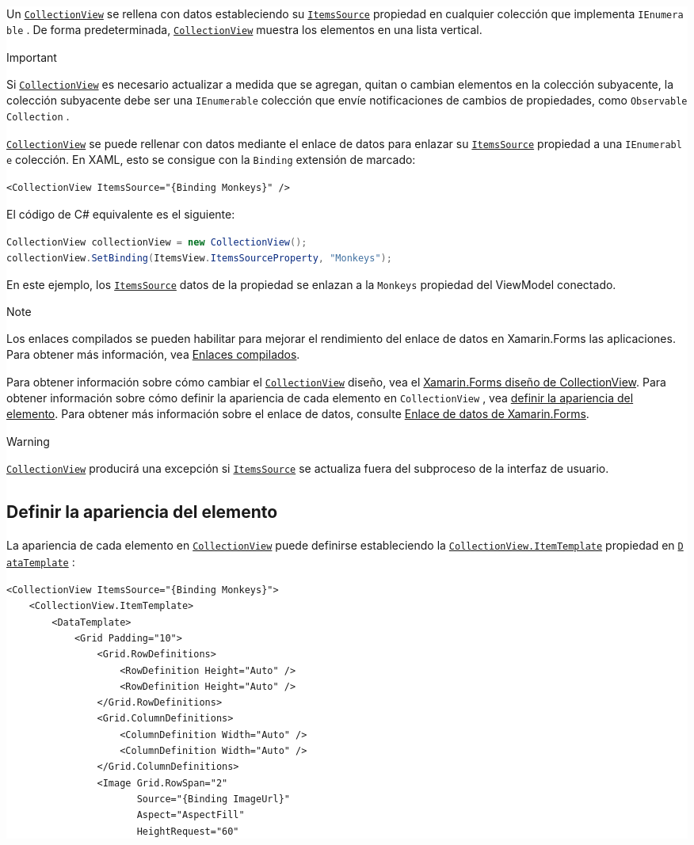 Un [`CollectionView`](xref:Xamarin.Forms.CollectionView) se rellena con datos estableciendo su [`ItemsSource`](xref:Xamarin.Forms.ItemsView.ItemsSource) propiedad en cualquier colección que implementa `IEnumerable` . De forma predeterminada, [`CollectionView`](xref:Xamarin.Forms.CollectionView) muestra los elementos en una lista vertical.

> [!IMPORTANT]
> Si [`CollectionView`](xref:Xamarin.Forms.CollectionView) es necesario actualizar a medida que se agregan, quitan o cambian elementos en la colección subyacente, la colección subyacente debe ser una `IEnumerable` colección que envíe notificaciones de cambios de propiedades, como `ObservableCollection` .

[`CollectionView`](xref:Xamarin.Forms.CollectionView) se puede rellenar con datos mediante el enlace de datos para enlazar su [`ItemsSource`](xref:Xamarin.Forms.ItemsView.ItemsSource) propiedad a una `IEnumerable` colección. En XAML, esto se consigue con la `Binding` extensión de marcado:

```xaml
<CollectionView ItemsSource="{Binding Monkeys}" />
```

El código de C# equivalente es el siguiente:

```csharp
CollectionView collectionView = new CollectionView();
collectionView.SetBinding(ItemsView.ItemsSourceProperty, "Monkeys");
```

En este ejemplo, los [`ItemsSource`](xref:Xamarin.Forms.ItemsView.ItemsSource) datos de la propiedad se enlazan a la `Monkeys` propiedad del ViewModel conectado.

> [!NOTE]
> Los enlaces compilados se pueden habilitar para mejorar el rendimiento del enlace de datos en Xamarin.Forms las aplicaciones. Para obtener más información, vea [Enlaces compilados](~/xamarin-forms/app-fundamentals/data-binding/compiled-bindings.md).

Para obtener información sobre cómo cambiar el [`CollectionView`](xref:Xamarin.Forms.CollectionView) diseño, vea el [ Xamarin.Forms diseño de CollectionView](layout.md). Para obtener información sobre cómo definir la apariencia de cada elemento en `CollectionView` , vea [definir la apariencia del elemento](#define-item-appearance). Para obtener más información sobre el enlace de datos, consulte [Enlace de datos de Xamarin.Forms](~/xamarin-forms/app-fundamentals/data-binding/index.md).

> [!WARNING]
> [`CollectionView`](xref:Xamarin.Forms.CollectionView) producirá una excepción si [`ItemsSource`](xref:Xamarin.Forms.ItemsView.ItemsSource) se actualiza fuera del subproceso de la interfaz de usuario.

## <a name="define-item-appearance"></a>Definir la apariencia del elemento

La apariencia de cada elemento en [`CollectionView`](xref:Xamarin.Forms.CollectionView) puede definirse estableciendo la [`CollectionView.ItemTemplate`](xref:Xamarin.Forms.ItemsView.ItemTemplate) propiedad en [`DataTemplate`](xref:Xamarin.Forms.DataTemplate) :

```xaml
<CollectionView ItemsSource="{Binding Monkeys}">
    <CollectionView.ItemTemplate>
        <DataTemplate>
            <Grid Padding="10">
                <Grid.RowDefinitions>
                    <RowDefinition Height="Auto" />
                    <RowDefinition Height="Auto" />
                </Grid.RowDefinitions>
                <Grid.ColumnDefinitions>
                    <ColumnDefinition Width="Auto" />
                    <ColumnDefinition Width="Auto" />
                </Grid.ColumnDefinitions>
                <Image Grid.RowSpan="2"
                       Source="{Binding ImageUrl}"
                       Aspect="AspectFill"
                       HeightRequest="60"
```